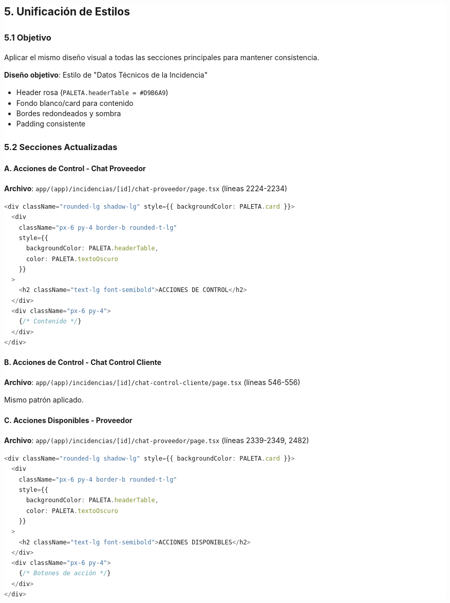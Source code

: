 ## 5. Unificación de Estilos

### 5.1 Objetivo
Aplicar el mismo diseño visual a todas las secciones principales para mantener consistencia.

**Diseño objetivo**: Estilo de "Datos Técnicos de la Incidencia"
- Header rosa (`PALETA.headerTable = #D9B6A9`)
- Fondo blanco/card para contenido
- Bordes redondeados y sombra
- Padding consistente

### 5.2 Secciones Actualizadas

#### A. Acciones de Control - Chat Proveedor
**Archivo**: `app/(app)/incidencias/[id]/chat-proveedor/page.tsx` (líneas 2224-2234)

```typescript
<div className="rounded-lg shadow-lg" style={{ backgroundColor: PALETA.card }}>
  <div
    className="px-6 py-4 border-b rounded-t-lg"
    style={{
      backgroundColor: PALETA.headerTable,
      color: PALETA.textoOscuro
    }}
  >
    <h2 className="text-lg font-semibold">ACCIONES DE CONTROL</h2>
  </div>
  <div className="px-6 py-4">
    {/* Contenido */}
  </div>
</div>
```

#### B. Acciones de Control - Chat Control Cliente
**Archivo**: `app/(app)/incidencias/[id]/chat-control-cliente/page.tsx` (líneas 546-556)

Mismo patrón aplicado.

#### C. Acciones Disponibles - Proveedor
**Archivo**: `app/(app)/incidencias/[id]/chat-proveedor/page.tsx` (líneas 2339-2349, 2482)

```typescript
<div className="rounded-lg shadow-lg" style={{ backgroundColor: PALETA.card }}>
  <div
    className="px-6 py-4 border-b rounded-t-lg"
    style={{
      backgroundColor: PALETA.headerTable,
      color: PALETA.textoOscuro
    }}
  >
    <h2 className="text-lg font-semibold">ACCIONES DISPONIBLES</h2>
  </div>
  <div className="px-6 py-4">
    {/* Botones de acción */}
  </div>
</div>
```
